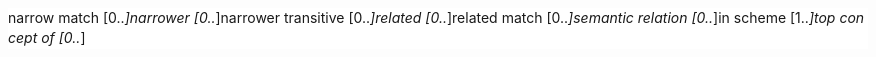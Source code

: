 <text fill="#000000" font-family="sans-serif" font-size="13" lengthAdjust="spacing" textLength="43" x="489.5" y="728.1294">narrow</text><text fill="#000000" font-family="sans-serif" font-size="13" lengthAdjust="spacing" textLength="4" x="532.5" y="728.1294"> </text><text fill="#000000" font-family="sans-serif" font-size="13" lengthAdjust="spacing" textLength="41" x="536.5" y="728.1294">match</text><text fill="#000000" font-family="sans-serif" font-size="13" lengthAdjust="spacing" textLength="4" x="577.5" y="728.1294"> </text><text fill="#000000" font-family="sans-serif" font-size="13" lengthAdjust="spacing" textLength="33" x="581.5" y="728.1294">[0..*]</text><text fill="#000000" font-family="sans-serif" font-size="13" lengthAdjust="spacing" textLength="56" x="489.5" y="743.2622">narrower</text><text fill="#000000" font-family="sans-serif" font-size="13" lengthAdjust="spacing" textLength="4" x="545.5" y="743.2622"> </text><text fill="#000000" font-family="sans-serif" font-size="13" lengthAdjust="spacing" textLength="33" x="549.5" y="743.2622">[0..*]</text><text fill="#000000" font-family="sans-serif" font-size="13" lengthAdjust="spacing" textLength="56" x="489.5" y="758.395">narrower</text><text fill="#000000" font-family="sans-serif" font-size="13" lengthAdjust="spacing" textLength="4" x="545.5" y="758.395"> </text><text fill="#000000" font-family="sans-serif" font-size="13" lengthAdjust="spacing" textLength="59" x="549.5" y="758.395">transitive</text><text fill="#000000" font-family="sans-serif" font-size="13" lengthAdjust="spacing" textLength="4" x="608.5" y="758.395"> </text><text fill="#000000" font-family="sans-serif" font-size="13" lengthAdjust="spacing" textLength="33" x="612.5" y="758.395">[0..*]</text><text fill="#000000" font-family="sans-serif" font-size="13" lengthAdjust="spacing" textLength="45" x="489.5" y="773.5278">related</text><text fill="#000000" font-family="sans-serif" font-size="13" lengthAdjust="spacing" textLength="4" x="534.5" y="773.5278"> </text><text fill="#000000" font-family="sans-serif" font-size="13" lengthAdjust="spacing" textLength="33" x="538.5" y="773.5278">[0..*]</text><text fill="#000000" font-family="sans-serif" font-size="13" lengthAdjust="spacing" textLength="45" x="489.5" y="788.6606">related</text><text fill="#000000" font-family="sans-serif" font-size="13" lengthAdjust="spacing" textLength="4" x="534.5" y="788.6606"> </text><text fill="#000000" font-family="sans-serif" font-size="13" lengthAdjust="spacing" textLength="41" x="538.5" y="788.6606">match</text><text fill="#000000" font-family="sans-serif" font-size="13" lengthAdjust="spacing" textLength="4" x="579.5" y="788.6606"> </text><text fill="#000000" font-family="sans-serif" font-size="13" lengthAdjust="spacing" textLength="33" x="583.5" y="788.6606">[0..*]</text><text fill="#000000" font-family="sans-serif" font-size="13" lengthAdjust="spacing" textLength="59" x="489.5" y="803.7935">semantic</text><text fill="#000000" font-family="sans-serif" font-size="13" lengthAdjust="spacing" textLength="4" x="548.5" y="803.7935"> </text><text fill="#000000" font-family="sans-serif" font-size="13" lengthAdjust="spacing" textLength="48" x="552.5" y="803.7935">relation</text><text fill="#000000" font-family="sans-serif" font-size="13" lengthAdjust="spacing" textLength="4" x="600.5" y="803.7935"> </text><text fill="#000000" font-family="sans-serif" font-size="13" lengthAdjust="spacing" textLength="33" x="604.5" y="803.7935">[0..*]</text></g><g id="link_skos_Concept_skos_ConceptScheme"><path codeLine="54" d="M173.33,774.77 C150.79,793.6 130.47,816.03 117.5,842 C107.9,861.21 106.3445,876.9803 110.6145,897.9803 " fill="none" id="skos_Concept-to-skos_ConceptScheme" style="stroke:#454645;stroke-width:1.0;"/><polygon fill="#454645" points="111.81,903.86,113.9365,894.2434,110.8137,898.9603,106.0969,895.8375,111.81,903.86" style="stroke:#454645;stroke-width:1.0;"/><polygon fill="#000000" points="120.2319,862.5888,126.9541,855.861,121.7158,853.1947,120.2319,862.5888" style="stroke:#000000;stroke-width:1.0;"/><text fill="#000000" font-family="sans-serif" font-size="13" lengthAdjust="spacing" textLength="11" x="131.5" y="855.0669">in</text><text fill="#000000" font-family="sans-serif" font-size="13" lengthAdjust="spacing" textLength="4" x="142.5" y="855.0669"> </text><text fill="#000000" font-family="sans-serif" font-size="13" lengthAdjust="spacing" textLength="51" x="146.5" y="855.0669">scheme</text><text fill="#000000" font-family="sans-serif" font-size="13" lengthAdjust="spacing" textLength="4" x="197.5" y="855.0669"> </text><text fill="#000000" font-family="sans-serif" font-size="13" lengthAdjust="spacing" textLength="33" x="201.5" y="855.0669">[1..*]</text><text fill="#000000" font-family="sans-serif" font-size="13" lengthAdjust="spacing" textLength="21" x="131.5" y="870.1997">top</text><text fill="#000000" font-family="sans-serif" font-size="13" lengthAdjust="spacing" textLength="4" x="152.5" y="870.1997"> </text><text fill="#000000" font-family="sans-serif" font-size="13" lengthAdjust="spacing" textLength="51" x="156.5" y="870.1997">concept</text><text fill="#000000" font-family="sans-serif" font-size="13" lengthAdjust="spacing" textLength="4" x="207.5" y="870.1997"> </text><text fill="#000000" font-family="sans-serif" font-size="13" lengthAdjust="spacing" textLength="12" x="211.5" y="870.1997">of</text><text fill="#000000" font-family="sans-serif" font-size="13" lengthAdjust="spacing" textLength="4" x="223.5" y="870.1997"> </text><text fill="#000000" font-family="sans-serif" font-size="13" lengthAdjust="spacing" textLength="33" x="227.5" y="870.1997">[0..*]</text></g><g id="link_skos_ConceptScheme_skos_Concept"><path codeLine="70" d="M248.17,903.68 C254.63,894.03 260.54,884.07 265.5,874 C275.61,853.48 281.6945,836.1233 287.2945,813.5633 " fill="none" id="skos_ConceptScheme-to-skos_Concept" style="stroke:#454645;stroke-width:1.0;"/>